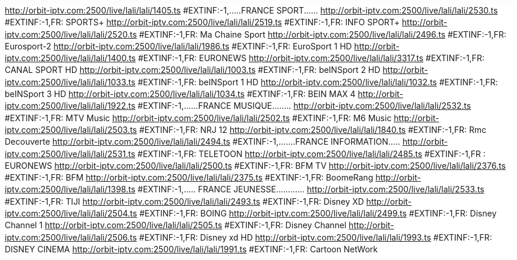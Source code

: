 http://orbit-iptv.com:2500/live/lali/lali/1405.ts
#EXTINF:-1,.....FRANCE SPORT......
http://orbit-iptv.com:2500/live/lali/lali/2530.ts
#EXTINF:-1,FR: SPORTS+
http://orbit-iptv.com:2500/live/lali/lali/2519.ts
#EXTINF:-1,FR: INFO SPORT+
http://orbit-iptv.com:2500/live/lali/lali/2520.ts
#EXTINF:-1,FR: Ma Chaine Sport
http://orbit-iptv.com:2500/live/lali/lali/2496.ts
#EXTINF:-1,FR: Eurosport-2
http://orbit-iptv.com:2500/live/lali/lali/1986.ts
#EXTINF:-1,FR: EuroSport 1 HD
http://orbit-iptv.com:2500/live/lali/lali/1400.ts
#EXTINF:-1,FR: EURONEWS
http://orbit-iptv.com:2500/live/lali/lali/3317.ts
#EXTINF:-1,FR: CANAL  SPORT HD
http://orbit-iptv.com:2500/live/lali/lali/1003.ts
#EXTINF:-1,FR: beINSport 2 HD
http://orbit-iptv.com:2500/live/lali/lali/1033.ts
#EXTINF:-1,FR: beINSport 1 HD
http://orbit-iptv.com:2500/live/lali/lali/1032.ts
#EXTINF:-1,FR: beINSport  3 HD
http://orbit-iptv.com:2500/live/lali/lali/1034.ts
#EXTINF:-1,FR: BEIN MAX 4
http://orbit-iptv.com:2500/live/lali/lali/1922.ts
#EXTINF:-1,......FRANCE MUSIQUE........
http://orbit-iptv.com:2500/live/lali/lali/2532.ts
#EXTINF:-1,FR: MTV Music
http://orbit-iptv.com:2500/live/lali/lali/2502.ts
#EXTINF:-1,FR: M6 Music
http://orbit-iptv.com:2500/live/lali/lali/2503.ts
#EXTINF:-1,FR: NRJ  12
http://orbit-iptv.com:2500/live/lali/lali/1840.ts
#EXTINF:-1,FR: Rmc Decouverte
http://orbit-iptv.com:2500/live/lali/lali/2494.ts
#EXTINF:-1,.......FRANCE INFORMATION.....
http://orbit-iptv.com:2500/live/lali/lali/2531.ts
#EXTINF:-1,FR: TELETOON
http://orbit-iptv.com:2500/live/lali/lali/2485.ts
#EXTINF:-1,FR : EURONEWS
http://orbit-iptv.com:2500/live/lali/lali/2500.ts
#EXTINF:-1,FR: BFM TV
http://orbit-iptv.com:2500/live/lali/lali/2376.ts
#EXTINF:-1,FR: BFM
http://orbit-iptv.com:2500/live/lali/lali/2375.ts
#EXTINF:-1,FR: BoomeRang
http://orbit-iptv.com:2500/live/lali/lali/1398.ts
#EXTINF:-1,..... FRANCE JEUNESSE............
http://orbit-iptv.com:2500/live/lali/lali/2533.ts
#EXTINF:-1,FR: TIJI
http://orbit-iptv.com:2500/live/lali/lali/2493.ts
#EXTINF:-1,FR: Disney XD
http://orbit-iptv.com:2500/live/lali/lali/2504.ts
#EXTINF:-1,FR: BOING
http://orbit-iptv.com:2500/live/lali/lali/2499.ts
#EXTINF:-1,FR: Disney Channel  1
http://orbit-iptv.com:2500/live/lali/lali/2505.ts
#EXTINF:-1,FR: Disney Channel
http://orbit-iptv.com:2500/live/lali/lali/2506.ts
#EXTINF:-1,FR: Disney xd  HD
http://orbit-iptv.com:2500/live/lali/lali/1993.ts
#EXTINF:-1,FR: DISNEY CINEMA
http://orbit-iptv.com:2500/live/lali/lali/1991.ts
#EXTINF:-1,FR: Cartoon NetWork